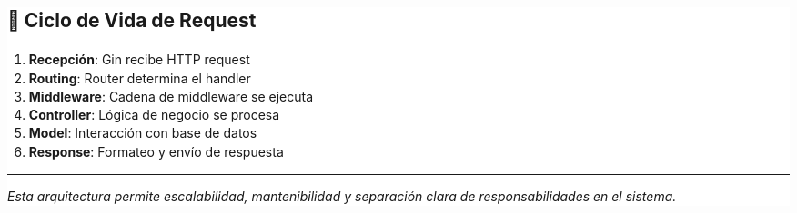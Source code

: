 ## 🔄 Ciclo de Vida de Request

1. **Recepción**: Gin recibe HTTP request
2. **Routing**: Router determina el handler
3. **Middleware**: Cadena de middleware se ejecuta
4. **Controller**: Lógica de negocio se procesa
5. **Model**: Interacción con base de datos
6. **Response**: Formateo y envío de respuesta

---
*Esta arquitectura permite escalabilidad, mantenibilidad y separación clara de responsabilidades en el sistema.*